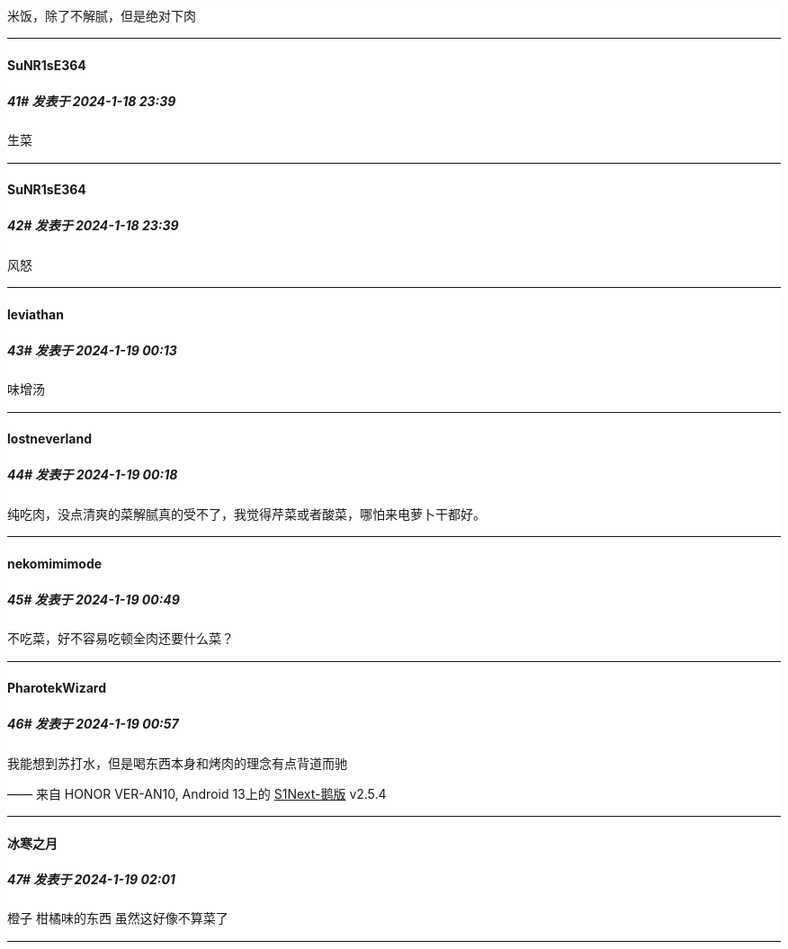 米饭，除了不解腻，但是绝对下肉

*****

####  SuNR1sE364  
##### 41#       发表于 2024-1-18 23:39

生菜

*****

####  SuNR1sE364  
##### 42#       发表于 2024-1-18 23:39

风怒

*****

####  leviathan  
##### 43#       发表于 2024-1-19 00:13

味增汤

*****

####  lostneverland  
##### 44#       发表于 2024-1-19 00:18

纯吃肉，没点清爽的菜解腻真的受不了，我觉得芹菜或者酸菜，哪怕来电萝卜干都好。

*****

####  nekomimimode  
##### 45#       发表于 2024-1-19 00:49

不吃菜，好不容易吃顿全肉还要什么菜？

*****

####  PharotekWizard  
##### 46#       发表于 2024-1-19 00:57

我能想到苏打水，但是喝东西本身和烤肉的理念有点背道而驰

—— 来自 HONOR VER-AN10, Android 13上的 [S1Next-鹅版](https://github.com/ykrank/S1-Next/releases) v2.5.4

*****

####  冰寒之月  
##### 47#       发表于 2024-1-19 02:01

橙子 柑橘味的东西 虽然这好像不算菜了

*****
